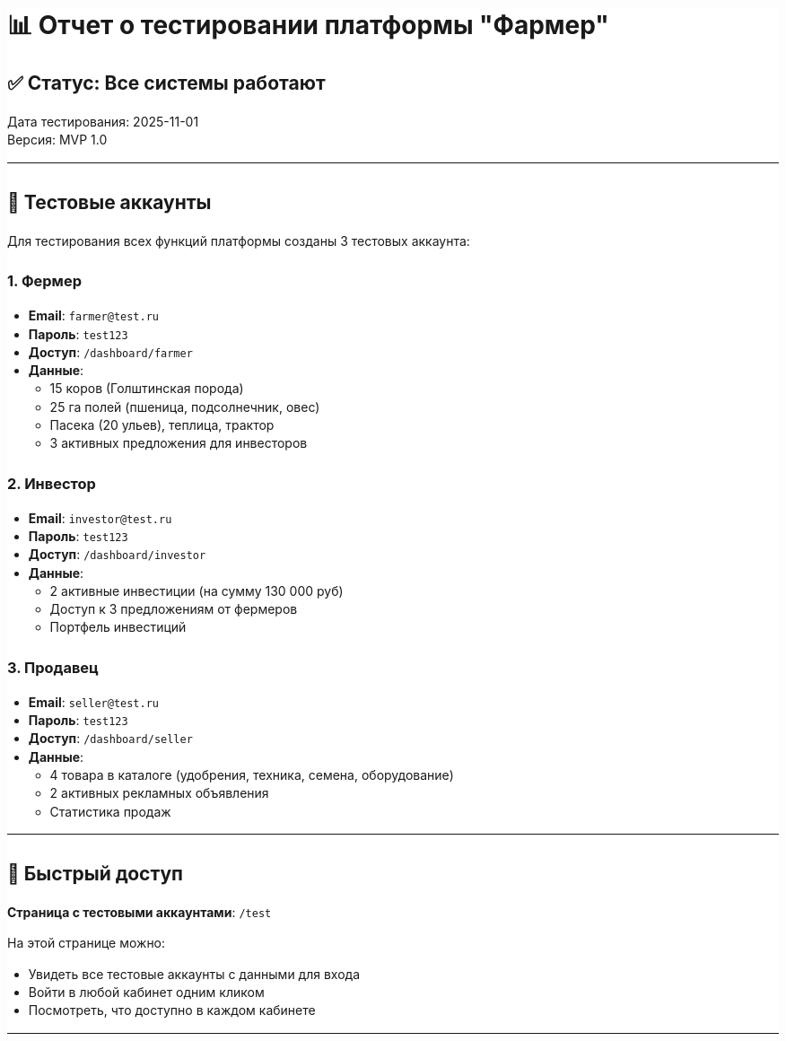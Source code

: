 # 📊 Отчет о тестировании платформы "Фармер"

## ✅ Статус: Все системы работают

Дата тестирования: 2025-11-01  
Версия: MVP 1.0

---

## 🎯 Тестовые аккаунты

Для тестирования всех функций платформы созданы 3 тестовых аккаунта:

### 1. Фермер
- **Email**: `farmer@test.ru`
- **Пароль**: `test123`
- **Доступ**: `/dashboard/farmer`
- **Данные**:
  - 15 коров (Голштинская порода)
  - 25 га полей (пшеница, подсолнечник, овес)
  - Пасека (20 ульев), теплица, трактор
  - 3 активных предложения для инвесторов

### 2. Инвестор
- **Email**: `investor@test.ru`
- **Пароль**: `test123`
- **Доступ**: `/dashboard/investor`
- **Данные**:
  - 2 активные инвестиции (на сумму 130 000 руб)
  - Доступ к 3 предложениям от фермеров
  - Портфель инвестиций

### 3. Продавец
- **Email**: `seller@test.ru`
- **Пароль**: `test123`
- **Доступ**: `/dashboard/seller`
- **Данные**:
  - 4 товара в каталоге (удобрения, техника, семена, оборудование)
  - 2 активных рекламных объявления
  - Статистика продаж

---

## 🔗 Быстрый доступ

**Страница с тестовыми аккаунтами**: `/test`

На этой странице можно:
- Увидеть все тестовые аккаунты с данными для входа
- Войти в любой кабинет одним кликом
- Посмотреть, что доступно в каждом кабинете

---
